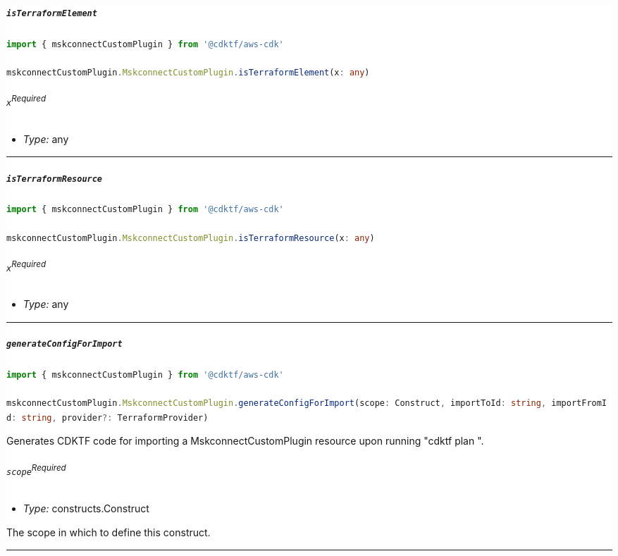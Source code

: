 
##### `isTerraformElement` <a name="isTerraformElement" id="@cdktf/aws-cdk.mskconnectCustomPlugin.MskconnectCustomPlugin.isTerraformElement"></a>

```typescript
import { mskconnectCustomPlugin } from '@cdktf/aws-cdk'

mskconnectCustomPlugin.MskconnectCustomPlugin.isTerraformElement(x: any)
```

###### `x`<sup>Required</sup> <a name="x" id="@cdktf/aws-cdk.mskconnectCustomPlugin.MskconnectCustomPlugin.isTerraformElement.parameter.x"></a>

- *Type:* any

---

##### `isTerraformResource` <a name="isTerraformResource" id="@cdktf/aws-cdk.mskconnectCustomPlugin.MskconnectCustomPlugin.isTerraformResource"></a>

```typescript
import { mskconnectCustomPlugin } from '@cdktf/aws-cdk'

mskconnectCustomPlugin.MskconnectCustomPlugin.isTerraformResource(x: any)
```

###### `x`<sup>Required</sup> <a name="x" id="@cdktf/aws-cdk.mskconnectCustomPlugin.MskconnectCustomPlugin.isTerraformResource.parameter.x"></a>

- *Type:* any

---

##### `generateConfigForImport` <a name="generateConfigForImport" id="@cdktf/aws-cdk.mskconnectCustomPlugin.MskconnectCustomPlugin.generateConfigForImport"></a>

```typescript
import { mskconnectCustomPlugin } from '@cdktf/aws-cdk'

mskconnectCustomPlugin.MskconnectCustomPlugin.generateConfigForImport(scope: Construct, importToId: string, importFromId: string, provider?: TerraformProvider)
```

Generates CDKTF code for importing a MskconnectCustomPlugin resource upon running "cdktf plan <stack-name>".

###### `scope`<sup>Required</sup> <a name="scope" id="@cdktf/aws-cdk.mskconnectCustomPlugin.MskconnectCustomPlugin.generateConfigForImport.parameter.scope"></a>

- *Type:* constructs.Construct

The scope in which to define this construct.

---